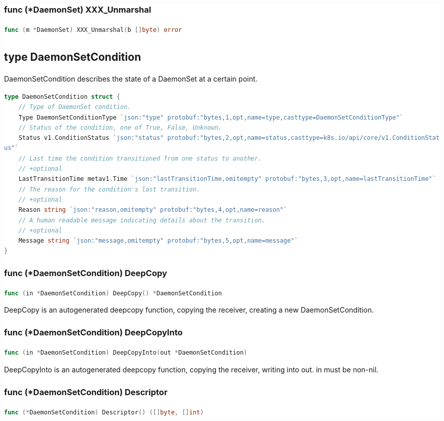 ### func \(\*DaemonSet\) XXX\_Unmarshal

```go
func (m *DaemonSet) XXX_Unmarshal(b []byte) error
```

## type DaemonSetCondition

DaemonSetCondition describes the state of a DaemonSet at a certain point.

```go
type DaemonSetCondition struct {
    // Type of DaemonSet condition.
    Type DaemonSetConditionType `json:"type" protobuf:"bytes,1,opt,name=type,casttype=DaemonSetConditionType"`
    // Status of the condition, one of True, False, Unknown.
    Status v1.ConditionStatus `json:"status" protobuf:"bytes,2,opt,name=status,casttype=k8s.io/api/core/v1.ConditionStatus"`
    // Last time the condition transitioned from one status to another.
    // +optional
    LastTransitionTime metav1.Time `json:"lastTransitionTime,omitempty" protobuf:"bytes,3,opt,name=lastTransitionTime"`
    // The reason for the condition's last transition.
    // +optional
    Reason string `json:"reason,omitempty" protobuf:"bytes,4,opt,name=reason"`
    // A human readable message indicating details about the transition.
    // +optional
    Message string `json:"message,omitempty" protobuf:"bytes,5,opt,name=message"`
}
```

### func \(\*DaemonSetCondition\) DeepCopy

```go
func (in *DaemonSetCondition) DeepCopy() *DaemonSetCondition
```

DeepCopy is an autogenerated deepcopy function, copying the receiver, creating a new DaemonSetCondition.

### func \(\*DaemonSetCondition\) DeepCopyInto

```go
func (in *DaemonSetCondition) DeepCopyInto(out *DaemonSetCondition)
```

DeepCopyInto is an autogenerated deepcopy function, copying the receiver, writing into out. in must be non\-nil.

### func \(\*DaemonSetCondition\) Descriptor

```go
func (*DaemonSetCondition) Descriptor() ([]byte, []int)
```
